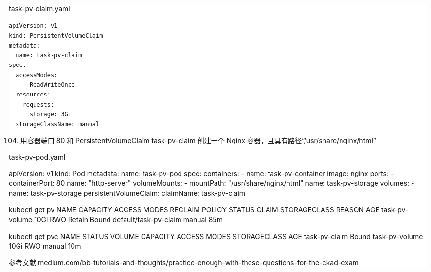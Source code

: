 ```
```
task-pv-claim.yaml
```
apiVersion: v1
kind: PersistentVolumeClaim
metadata:
  name: task-pv-claim
spec:
  accessModes:
    - ReadWriteOnce
  resources:
    requests:
      storage: 3Gi
  storageClassName: manual
```


104. 用容器端口 80 和 PersistentVolumeClaim task-pv-claim 创建一个 Nginx 容器，且具有路径“/usr/share/nginx/html”

task-pv-pod.yaml

apiVersion: v1
kind: Pod
metadata:
  name: task-pv-pod
spec:
  containers:
    - name: task-pv-container
      image: nginx
      ports:
        - containerPort: 80
          name: "http-server"
      volumeMounts:
      - mountPath: "/usr/share/nginx/html"
        name: task-pv-storage
  volumes:
    - name: task-pv-storage
      persistentVolumeClaim:
        claimName: task-pv-claim

kubectl get pv
NAME             CAPACITY   ACCESS MODES   RECLAIM POLICY   STATUS   CLAIM                   STORAGECLASS   REASON   AGE
task-pv-volume   10Gi       RWO            Retain           Bound    default/task-pv-claim   manual                  85m

kubectl get pvc
NAME            STATUS   VOLUME           CAPACITY   ACCESS MODES   STORAGECLASS   AGE
task-pv-claim   Bound    task-pv-volume   10Gi       RWO            manual         10m


参考文献
medium.com/bb-tutorials-and-thoughts/practice-enough-with-these-questions-for-the-ckad-exam

